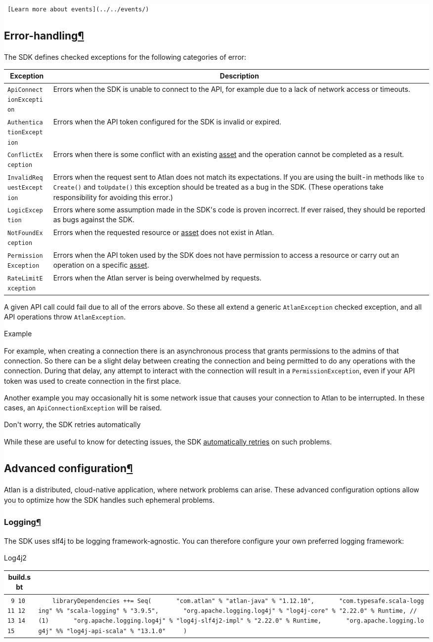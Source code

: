      [Learn more about events](../../events/)

Error\-handling[¶](#error-handling "Permanent link")
----------------------------------------------------

The SDK defines checked exceptions for the following categories of error:

| Exception | Description |
| --- | --- |
| `ApiConnectionException` | Errors when the SDK is unable to connect to the API, for example due to a lack of network access or timeouts. |
| `AuthenticationException` | Errors when the API token configured for the SDK is invalid or expired. |
| `ConflictException` | Errors when there is some conflict with an existing [asset](../../getting-started/#what-is-an-asset) and the operation cannot be completed as a result. |
| `InvalidRequestException` | Errors when the request sent to Atlan does not match its expectations. If you are using the built\-in methods like `toCreate()` and `toUpdate()` this exception should be treated as a bug in the SDK. (These operations take responsibility for avoiding this error.) |
| `LogicException` | Errors where some assumption made in the SDK's code is proven incorrect. If ever raised, they should be reported as bugs against the SDK. |
| `NotFoundException` | Errors when the requested resource or [asset](../../getting-started/#what-is-an-asset) does not exist in Atlan. |
| `PermissionException` | Errors when the API token used by the SDK does not have permission to access a resource or carry out an operation on a specific [asset](../../getting-started/#what-is-an-asset). |
| `RateLimitException` | Errors when the Atlan server is being overwhelmed by requests. |

A given API call could fail due to all of the errors above. So these all extend a generic `AtlanException` checked exception, and all API operations throw `AtlanException`.

Example

For example, when creating a connection there is an asynchronous process that grants permissions to the admins of that connection. So there can be a slight delay between creating the connection and being permitted to do any operations with the connection. During that delay, any attempt to interact with the connection will result in a `PermissionException`, even if your API token was used to create connection in the first place.

Another example you may occasionally hit is some network issue that causes your connection to Atlan to be interrupted. In these cases, an `ApiConnectionException` will be raised.

Don't worry, the SDK retries automatically

While these are useful to know for detecting issues, the SDK [automatically retries](#retries) on such problems.

Advanced configuration[¶](#advanced-configuration "Permanent link")
-------------------------------------------------------------------

Atlan is a distributed, cloud\-native application, where network problems can arise. These advanced configuration options allow you to optimize how the SDK handles such ephemeral problems.

### Logging[¶](#logging "Permanent link")

The SDK uses slf4j to be logging framework\-agnostic. You can therefore configure your own preferred logging framework:

Log4j2

| build.sbt | |
| --- | --- |
| ```  9 10 11 12 13 14 15 ``` | ```     libraryDependencies ++= Seq(       "com.atlan" % "atlan-java" % "1.12.10",       "com.typesafe.scala-logging" %% "scala-logging" % "3.9.5",       "org.apache.logging.log4j" % "log4j-core" % "2.22.0" % Runtime, // (1)       "org.apache.logging.log4j" % "log4j-slf4j2-impl" % "2.22.0" % Runtime,       "org.apache.logging.log4j" %% "log4j-api-scala" % "13.1.0"     )  ``` |
